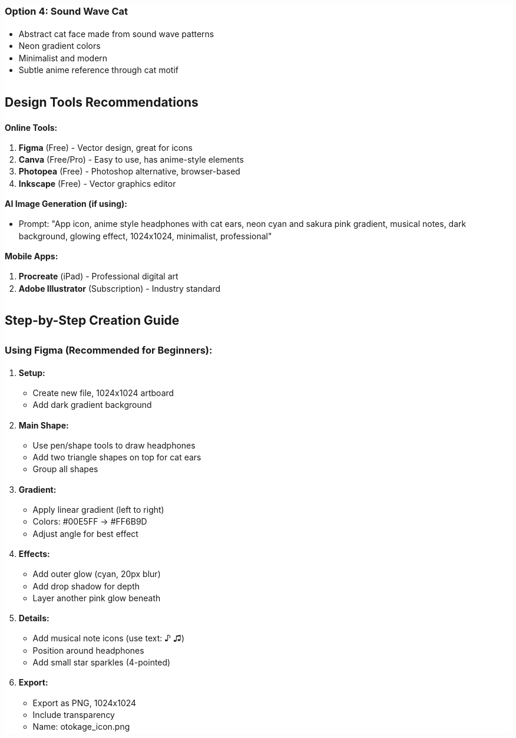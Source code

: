### Option 4: Sound Wave Cat
- Abstract cat face made from sound wave patterns
- Neon gradient colors
- Minimalist and modern
- Subtle anime reference through cat motif

## Design Tools Recommendations

**Online Tools:**
1. **Figma** (Free) - Vector design, great for icons
2. **Canva** (Free/Pro) - Easy to use, has anime-style elements
3. **Photopea** (Free) - Photoshop alternative, browser-based
4. **Inkscape** (Free) - Vector graphics editor

**AI Image Generation (if using):**
- Prompt: "App icon, anime style headphones with cat ears, neon cyan and sakura pink gradient, musical notes, dark background, glowing effect, 1024x1024, minimalist, professional"

**Mobile Apps:**
1. **Procreate** (iPad) - Professional digital art
2. **Adobe Illustrator** (Subscription) - Industry standard

## Step-by-Step Creation Guide

### Using Figma (Recommended for Beginners):

1. **Setup:**
   - Create new file, 1024x1024 artboard
   - Add dark gradient background

2. **Main Shape:**
   - Use pen/shape tools to draw headphones
   - Add two triangle shapes on top for cat ears
   - Group all shapes

3. **Gradient:**
   - Apply linear gradient (left to right)
   - Colors: #00E5FF → #FF6B9D
   - Adjust angle for best effect

4. **Effects:**
   - Add outer glow (cyan, 20px blur)
   - Add drop shadow for depth
   - Layer another pink glow beneath

5. **Details:**
   - Add musical note icons (use text: ♪ ♫)
   - Position around headphones
   - Add small star sparkles (4-pointed)

6. **Export:**
   - Export as PNG, 1024x1024
   - Include transparency
   - Name: otokage_icon.png
